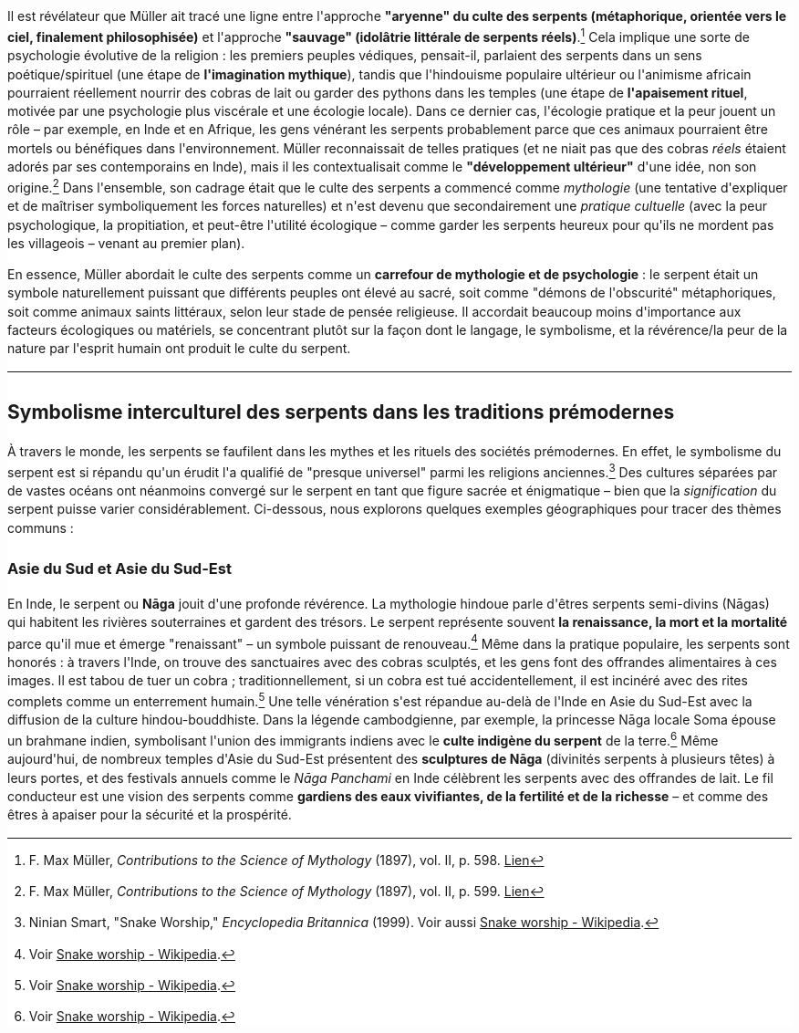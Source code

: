 Il est révélateur que Müller ait tracé une ligne entre l'approche **"aryenne" du culte des serpents (métaphorique, orientée vers le ciel, finalement philosophisée)** et l'approche **"sauvage" (idolâtrie littérale de serpents réels)**.[^17] Cela implique une sorte de psychologie évolutive de la religion : les premiers peuples védiques, pensait-il, parlaient des serpents dans un sens poétique/spirituel (une étape de **l'imagination mythique**), tandis que l'hindouisme populaire ultérieur ou l'animisme africain pourraient réellement nourrir des cobras de lait ou garder des pythons dans les temples (une étape de **l'apaisement rituel**, motivée par une psychologie plus viscérale et une écologie locale). Dans ce dernier cas, l'écologie pratique et la peur jouent un rôle – par exemple, en Inde et en Afrique, les gens vénérant les serpents probablement parce que ces animaux pourraient être mortels ou bénéfiques dans l'environnement. Müller reconnaissait de telles pratiques (et ne niait pas que des cobras *réels* étaient adorés par ses contemporains en Inde), mais il les contextualisait comme le **"développement ultérieur"** d'une idée, non son origine.[^18] Dans l'ensemble, son cadrage était que le culte des serpents a commencé comme *mythologie* (une tentative d'expliquer et de maîtriser symboliquement les forces naturelles) et n'est devenu que secondairement une *pratique cultuelle* (avec la peur psychologique, la propitiation, et peut-être l'utilité écologique – comme garder les serpents heureux pour qu'ils ne mordent pas les villageois – venant au premier plan).

En essence, Müller abordait le culte des serpents comme un **carrefour de mythologie et de psychologie** : le serpent était un symbole naturellement puissant que différents peuples ont élevé au sacré, soit comme "démons de l'obscurité" métaphoriques, soit comme animaux saints littéraux, selon leur stade de pensée religieuse. Il accordait beaucoup moins d'importance aux facteurs écologiques ou matériels, se concentrant plutôt sur la façon dont le langage, le symbolisme, et la révérence/la peur de la nature par l'esprit humain ont produit le culte du serpent.

---

## Symbolisme interculturel des serpents dans les traditions prémodernes

À travers le monde, les serpents se faufilent dans les mythes et les rituels des sociétés prémodernes. En effet, le symbolisme du serpent est si répandu qu'un érudit l'a qualifié de "presque universel" parmi les religions anciennes.[^19] Des cultures séparées par de vastes océans ont néanmoins convergé sur le serpent en tant que figure sacrée et énigmatique – bien que la *signification* du serpent puisse varier considérablement. Ci-dessous, nous explorons quelques exemples géographiques pour tracer des thèmes communs :

### Asie du Sud et Asie du Sud-Est
En Inde, le serpent ou **Nāga** jouit d'une profonde révérence. La mythologie hindoue parle d'êtres serpents semi-divins (Nāgas) qui habitent les rivières souterraines et gardent des trésors. Le serpent représente souvent **la renaissance, la mort et la mortalité** parce qu'il mue et émerge "renaissant" – un symbole puissant de renouveau.[^20] Même dans la pratique populaire, les serpents sont honorés : à travers l'Inde, on trouve des sanctuaires avec des cobras sculptés, et les gens font des offrandes alimentaires à ces images. Il est tabou de tuer un cobra ; traditionnellement, si un cobra est tué accidentellement, il est incinéré avec des rites complets comme un enterrement humain.[^21] Une telle vénération s'est répandue au-delà de l'Inde en Asie du Sud-Est avec la diffusion de la culture hindou-bouddhiste. Dans la légende cambodgienne, par exemple, la princesse Nāga locale Soma épouse un brahmane indien, symbolisant l'union des immigrants indiens avec le **culte indigène du serpent** de la terre.[^22] Même aujourd'hui, de nombreux temples d'Asie du Sud-Est présentent des **sculptures de Nāga** (divinités serpents à plusieurs têtes) à leurs portes, et des festivals annuels comme le *Nāga Panchami* en Inde célèbrent les serpents avec des offrandes de lait. Le fil conducteur est une vision des serpents comme **gardiens des eaux vivifiantes, de la fertilité et de la richesse** – et comme des êtres à apaiser pour la sécurité et la prospérité.


[^1]: F. Max Müller, *Contributions to the Science of Mythology* (1897), vol. II. [Lien](https://archive.org/stream/contributionstos02ml/contributionstos02ml_djvu.txt#:~:text=horse%20%20of%20%20Pedu%2C,therefore%20%20cannot%20%20be)
[^2]: F. Max Müller, *Contributions to the Science of Mythology* (1897), vol. II. [Lien](https://archive.org/stream/contributionstos02ml/contributionstos02ml_djvu.txt#:~:text=horse%20%20of%20%20Pedu%2C,therefore%20%20cannot%20%20be)
[^3]: F. Max Müller, *Contributions to the Science of Mythology* (1897), vol. II. [Lien 1](https://archive.org/stream/contributionstos02ml/contributionstos02ml_djvu.txt#:~:text=It%20%20should%20%20be,Pedu%2C%20%20sometimes%20%20called), [Lien 2](https://archive.org/stream/contributionstos02ml/contributionstos02ml_djvu.txt#:~:text=UK%2Aai%2F%5E5ravas%20%20%28with%20%20pricked,other%20%20unmeaning%20%20name)
[^4]: F. Max Müller, *Contributions to the Science of Mythology* (1897), vol. II. [Lien 1](https://archive.org/stream/contributionstos02ml/contributionstos02ml_djvu.txt#:~:text=It%20%20should%20%20be,Pedu%2C%20%20sometimes%20%20called), [Lien 2](https://archive.org/stream/contributionstos02ml/contributionstos02ml_djvu.txt#:~:text=UK%2Aai%2F%5E5ravas%20%20%28with%20%20pricked,other%20%20unmeaning%20%20name)
[^5]: Ninian Smart, "Snake Worship," *Encyclopedia Britannica* (1999). Voir aussi l'article général sur [Snake worship - Wikipedia](https://en.wikipedia.org/wiki/Snake_worship#:~:text=species%20of%20animals,giving%20earth).
[^6]: F. Max Müller, *Chips From A German Workshop, Vol. V* (1881). [Lien](https://www.gutenberg.org/files/27810/27810-pdf.pdf#:~:text=again%20to%20appear%20on%20the,Mitra%2C%20in%20a%20paper%20published)
[^7]: F. Max Müller, *Chips From A German Workshop, Vol. V* (1881). [Lien](https://www.gutenberg.org/files/27810/27810-pdf.pdf#:~:text=Statements%20like%20these%20cannot%20be,both%20of%20defence%20and%20attack)
[^8]: F. Max Müller, *Chips From A German Workshop, Vol. V* (1881). [Lien](https://www.gutenberg.org/files/27810/27810-pdf.pdf#:~:text=Statements%20like%20these%20cannot%20be,both%20of%20defence%20and%20attack)
[^9]: Voir aperçu dans [Snake worship - Wikipedia](https://en.wikipedia.org/wiki/Snake_worship#:~:text=Snake%20worship%20is%20devotion%20to,2).
[^10]: C. Staniland Wake, *Serpent Worship and Other Essays* (1888). [Lien 1](https://www.gutenberg.org/files/57150/57150-h/57150-h.htm#:~:text=We%20are%20indebted%20to%20Mr,serpent%20occupied%20a%20most%20important), [Lien 2](https://www.gutenberg.org/files/57150/57150-h/57150-h.htm#:~:text=position,Gauls%20and%20Germans%3B%20but%20this)
[^11]: F. Max Müller, *Contributions to the Science of Mythology* (1897), vol. II, p. 598. [Lien](https://archive.org/stream/contributionstos02ml/contributionstos02ml_djvu.txt#:~:text=Many%20%20years%20%20ago,and%20%20not%20%20yet)
[^12]: F. Max Müller, *Contributions to the Science of Mythology* (1897), vol. II, p. 598-599. [Lien](https://archive.org/stream/contributionstos02ml/contributionstos02ml_djvu.txt#:~:text=Fergusson%20%20and%20%20others,The%20%20%20%20later)
[^13]: F. Max Müller, *Contributions to the Science of Mythology* (1897), vol. II, p. 599. [Lien](https://archive.org/stream/contributionstos02ml/contributionstos02ml_djvu.txt#:~:text=Fergusson%20%20and%20%20others,The%20%20%20%20later)
[^14]: F. Max Müller, *Contributions to the Science of Mythology* (1897), vol. II, p. 599. [Lien](https://archive.org/stream/contributionstos02ml/contributionstos02ml_djvu.txt#:~:text=Vi%5D%20%20SERPENT,599)
[^15]: F. Max Müller, *Contributions to the Science of Mythology* (1897), vol. II, p. 599. [Lien](https://archive.org/stream/contributionstos02ml/contributionstos02ml_djvu.txt#:~:text=Vi%5D%20%20SERPENT,599)
[^16]: Référence probablement à *Lectures on the Science of Religion* (1872), mais corroborée par des sentiments similaires dans *Contributions to the Science of Mythology* (1897), vol. II, pp. 598-599. [Lien 1](https://archive.org/stream/contributionstos02ml/contributionstos02ml_djvu.txt#:~:text=Fergusson%20%20and%20%20others,The%20%20%20%20later), [Lien 2](https://archive.org/stream/contributionstos02ml/contributionstos02ml_djvu.txt#:~:text=Vi%5D%20%20SERPENT,599)
[^17]: F. Max Müller, *Contributions to the Science of Mythology* (1897), vol. II, p. 598. [Lien](https://archive.org/stream/contributionstos02ml/contributionstos02ml_djvu.txt#:~:text=Fergusson%20%20and%20%20others,The%20%20%20%20later)
[^18]: F. Max Müller, *Contributions to the Science of Mythology* (1897), vol. II, p. 599. [Lien](https://archive.org/stream/contributionstos02ml/contributionstos02ml_djvu.txt#:~:text=in%20%20serpents%20%20had,The%20%20%20%20later)
[^19]: Ninian Smart, "Snake Worship," *Encyclopedia Britannica* (1999). Voir aussi [Snake worship - Wikipedia](https://en.wikipedia.org/wiki/Snake_worship#:~:text=Snake%20worship%20is%20devotion%20to,2).
[^20]: Voir [Snake worship - Wikipedia](https://en.wikipedia.org/wiki/Snake_worship#:~:text=match%20at%20L464%20other%20languages,To%20these%20human%20food).
[^21]: Voir [Snake worship - Wikipedia](https://en.wikipedia.org/wiki/Snake_worship#:~:text=other%20languages%20of%20India,To%20these%20human%20food).
[^22]: Voir [Snake worship - Wikipedia](https://en.wikipedia.org/wiki/Snake_worship#:~:text=from%20the%20union%20of%20Indian,against%20the%20invader%20but%20was).
[^23]: Voir [Feathered Serpent - Wikipedia](https://en.wikipedia.org/wiki/Feathered_Serpent#:~:text=Mesoamerican%20%20religions,among%20the%20%2067).
[^24]: Voir [Feathered Serpent - Wikipedia](https://en.wikipedia.org/wiki/Feathered_Serpent#:~:text=display%20at%20the%20National%20Museum,of%20Anthropology%20in%20Mexico%20City) et [File:Facade of the Temple of the Feathered Serpent (Teotihuacán).jpg - Wikipedia](https://en.m.wikipedia.org/wiki/File:Facade_of_the_Temple_of_the_Feathered_Serpent_(Teotihuac%C3%A1n).jpg).
[^25]: Kevin Alexander, "In Benin, up close with a serpent deity..." *Washington Post* (26 janvier 2017). [Lien](https://www.washingtonpost.com/lifestyle/travel/in-benin-up-close-with-a-serpent-deity-a-temple-of-pythons-and-vodun-priests/2017/01/26/21138d50-de63-11e6-ad42-f3375f271c9c_story.html#:~:text=Highlights%20and%20high%20points%3A%20The,serpents%20are%20ubiquitous%20in%20Benin)
[^26]: Kevin Alexander, *Washington Post* (26 janvier 2017). [Lien](https://www.washingtonpost.com/lifestyle/travel/in-benin-up-close-with-a-serpent-deity-a-temple-of-pythons-and-vodun-priests/2017/01/26/21138d50-de63-11e6-ad42-f3375f271c9c_story.html#:~:text=the%20legends%20of%20King%20Kpasse%2C,serpents%20are%20ubiquitous%20in%20Benin)
[^27]: Kevin Alexander, *Washington Post* (26 janvier 2017). [Lien](https://www.washingtonpost.com/lifestyle/travel/in-benin-up-close-with-a-serpent-deity-a-temple-of-pythons-and-vodun-priests/2017/01/26/21138d50-de63-11e6-ad42-f3375f271c9c_story.html#:~:text=the%20legends%20of%20King%20Kpasse%2C,serpents%20are%20ubiquitous%20in%20Benin)
[^28]: Kevin Alexander, *Washington Post* (26 janvier 2017). [Lien](https://www.washingtonpost.com/lifestyle/travel/in-benin-up-close-with-a-serpent-deity-a-temple-of-pythons-and-vodun-priests/2017/01/26/21138d50-de63-11e6-ad42-f3375f271c9c_story.html#:~:text=throughout%20Ouidah%20as%20tributes%20to,serpents%20are%20ubiquitous%20in%20Benin)
[^29]: Voir [Snake worship - Wikipedia](https://en.wikipedia.org/wiki/Snake_worship#:~:text=ImageThe%20Caduceus%20%2C%20symbol%20of,88%2C%20circa%202100%20BCE).
[^30]: W.G. Moorehead, "Universality of Serpent-Worship," *The Old Testament Student* 4, no.5 (1885), pp.205–210. Voir aussi [Snake worship - Wikipedia](https://en.wikipedia.org/wiki/Snake_worship#:~:text=1.%20,Retrieved)), notant des découvertes archéologiques d'objets de culte du serpent en Canaan ([Snake worship - Wikipedia](https://en.wikipedia.org/wiki/Snake_worship#:~:text=Ancient%20Mesopotamians%20%20and%20,7)).
[^31]: C. Staniland Wake, *Serpent Worship and Other Essays* (1888). [Lien](https://www.gutenberg.org/files/57150/57150-h/57150-h.htm#:~:text=divine%20symbols,have%20been%20known%20to%20the)
[^32]: Voir [Snake worship - Wikipedia](https://en.wikipedia.org/wiki/Snake_worship#:~:text=other%20languages%20of%20India,To%20these%20human%20food).
[^33]: Kevin Alexander, *Washington Post* (26 janvier 2017). [Lien](https://www.washingtonpost.com/lifestyle/travel/in-benin-up-close-with-a-serpent-deity-a-temple-of-pythons-and-vodun-priests/2017/01/26/21138d50-de63-11e6-ad42-f3375f271c9c_story.html#:~:text=the%20legends%20of%20King%20Kpasse%2C,serpents%20are%20ubiquitous%20in%20Benin)
[^34]: Kevin Alexander, *Washington Post* (26 janvier 2017). [Lien](https://www.washingtonpost.com/lifestyle/travel/in-benin-up-close-with-a-serpent-deity-a-temple-of-pythons-and-vodun-priests/2017/01/26/21138d50-de63-11e6-ad42-f3375f271c9c_story.html#:~:text=throughout%20Ouidah%20as%20tributes%20to,serpents%20are%20ubiquitous%20in%20Benin)
[^35]: Voir [Snake worship - Wikipedia](https://en.wikipedia.org/wiki/Snake_worship#:~:text=match%20at%20L469%20Indians%2C%20a,procession%20by%20a%20celibate%20priestess).
[^36]: Voir [Snake worship - Wikipedia](https://en.wikipedia.org/wiki/Snake_worship#:~:text=match%20at%20L469%20Indians%2C%20a,procession%20by%20a%20celibate%20priestess).
[^37]: Ninian Smart, "Snake Worship," *Encyclopedia Britannica* (1999). Voir aussi [Snake worship - Wikipedia](https://en.wikipedia.org/wiki/Snake_worship#:~:text=species%20of%20animals,giving%20earth).
[^38]: Ninian Smart, "Snake Worship," *Encyclopedia Britannica* (1999). Voir aussi [Snake worship - Wikipedia](https://en.wikipedia.org/wiki/Snake_worship#:~:text=species%20of%20animals,giving%20earth).
[^39]: Voir [Snake worship - Wikipedia](https://en.wikipedia.org/wiki/Snake_worship#:~:text=Hebrew%20Bible%20%20,giving%20earth).
[^40]: Voir ["Ouroboros | Mythology, Alchemy, Symbolism" - Britannica](https://www.britannica.com/topic/Ouroboros#:~:text=Ouroboros%20,creation).
[^41]: C. Staniland Wake, *Serpent Worship and Other Essays* (1888). [Lien](https://www.gutenberg.org/files/57150/57150-h/57150-h.htm#:~:text=to%20the%20Semitic%20or%20Aryan,been%20the%20progenitor%20of%20the)